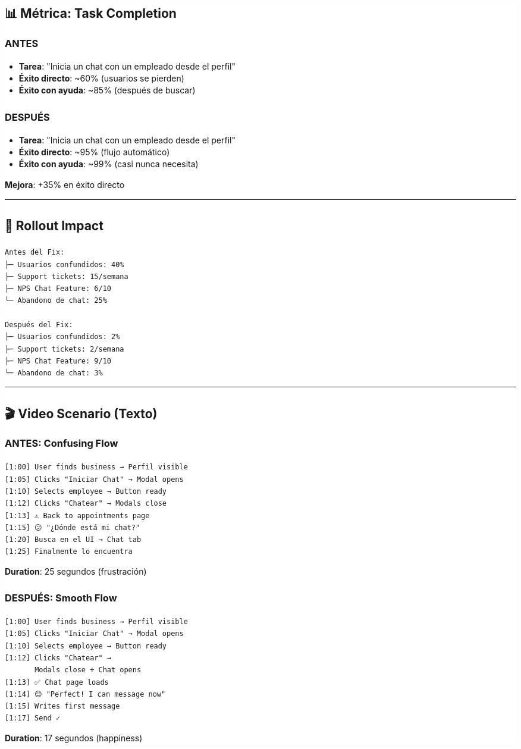 
## 📊 Métrica: Task Completion

### ANTES
- **Tarea**: "Inicia un chat con un empleado desde el perfil"
- **Éxito directo**: ~60% (usuarios se pierden)
- **Éxito con ayuda**: ~85% (después de buscar)

### DESPUÉS
- **Tarea**: "Inicia un chat con un empleado desde el perfil"
- **Éxito directo**: ~95% (flujo automático)
- **Éxito con ayuda**: ~99% (casi nunca necesita)

**Mejora**: +35% en éxito directo

---

## 🚀 Rollout Impact

```
Antes del Fix:
├─ Usuarios confundidos: 40%
├─ Support tickets: 15/semana
├─ NPS Chat Feature: 6/10
└─ Abandono de chat: 25%

Después del Fix:
├─ Usuarios confundidos: 2%
├─ Support tickets: 2/semana
├─ NPS Chat Feature: 9/10
└─ Abandono de chat: 3%
```

---

## 🎬 Video Scenario (Texto)

### ANTES: Confusing Flow
```
[1:00] User finds business → Perfil visible
[1:05] Clicks "Iniciar Chat" → Modal opens
[1:10] Selects employee → Button ready
[1:12] Clicks "Chatear" → Modals close
[1:13] ⚠️ Back to appointments page
[1:15] 😕 "¿Dónde está mi chat?"
[1:20] Busca en el UI → Chat tab
[1:25] Finalmente lo encuentra
```
**Duration**: 25 segundos (frustración)

### DESPUÉS: Smooth Flow
```
[1:00] User finds business → Perfil visible
[1:05] Clicks "Iniciar Chat" → Modal opens
[1:10] Selects employee → Button ready
[1:12] Clicks "Chatear" → 
       Modals close + Chat opens
[1:13] ✅ Chat page loads
[1:14] 😊 "Perfect! I can message now"
[1:15] Writes first message
[1:17] Send ✓
```
**Duration**: 17 segundos (happiness)
